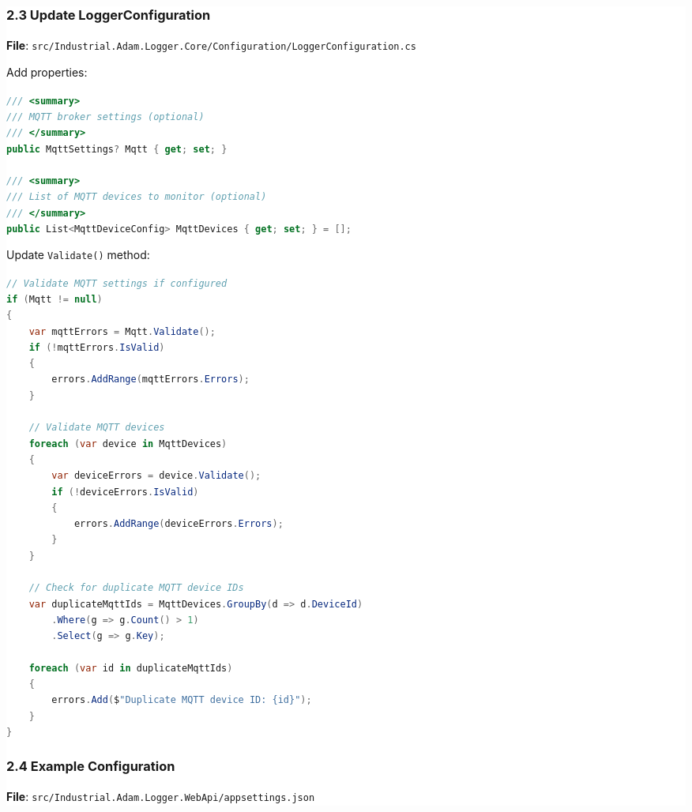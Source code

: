### 2.3 Update LoggerConfiguration

**File**: `src/Industrial.Adam.Logger.Core/Configuration/LoggerConfiguration.cs`

Add properties:
```csharp
/// <summary>
/// MQTT broker settings (optional)
/// </summary>
public MqttSettings? Mqtt { get; set; }

/// <summary>
/// List of MQTT devices to monitor (optional)
/// </summary>
public List<MqttDeviceConfig> MqttDevices { get; set; } = [];
```

Update `Validate()` method:
```csharp
// Validate MQTT settings if configured
if (Mqtt != null)
{
    var mqttErrors = Mqtt.Validate();
    if (!mqttErrors.IsValid)
    {
        errors.AddRange(mqttErrors.Errors);
    }

    // Validate MQTT devices
    foreach (var device in MqttDevices)
    {
        var deviceErrors = device.Validate();
        if (!deviceErrors.IsValid)
        {
            errors.AddRange(deviceErrors.Errors);
        }
    }

    // Check for duplicate MQTT device IDs
    var duplicateMqttIds = MqttDevices.GroupBy(d => d.DeviceId)
        .Where(g => g.Count() > 1)
        .Select(g => g.Key);

    foreach (var id in duplicateMqttIds)
    {
        errors.Add($"Duplicate MQTT device ID: {id}");
    }
}
```

### 2.4 Example Configuration

**File**: `src/Industrial.Adam.Logger.WebApi/appsettings.json`
